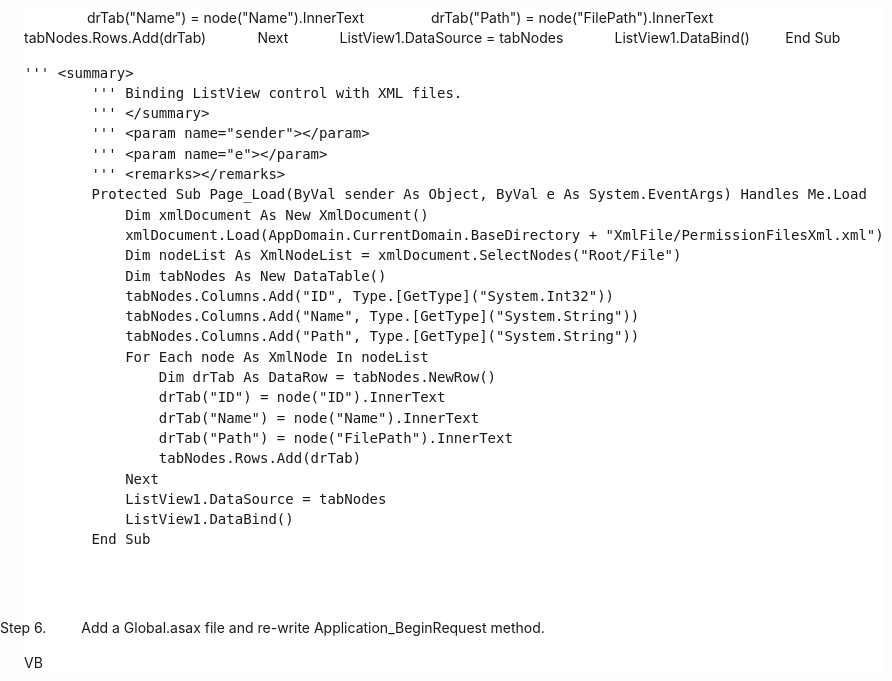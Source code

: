 &nbsp;&nbsp;&nbsp;&nbsp;&nbsp;&nbsp;&nbsp;&nbsp;&nbsp;&nbsp;&nbsp;&nbsp;&nbsp;&nbsp;&nbsp; drTab(&quot;Name&quot;) = node(&quot;Name&quot;).InnerText
&nbsp;&nbsp;&nbsp;&nbsp;&nbsp;&nbsp;&nbsp;&nbsp;&nbsp;&nbsp;&nbsp;&nbsp;&nbsp;&nbsp;&nbsp; drTab(&quot;Path&quot;) = node(&quot;FilePath&quot;).InnerText
&nbsp;&nbsp;&nbsp;&nbsp;&nbsp;&nbsp;&nbsp;&nbsp;&nbsp;&nbsp;&nbsp;&nbsp;&nbsp;&nbsp;&nbsp; tabNodes.Rows.Add(drTab)
&nbsp;&nbsp;&nbsp;&nbsp;&nbsp;&nbsp;&nbsp;&nbsp;&nbsp;&nbsp;&nbsp; Next
&nbsp;&nbsp;&nbsp;&nbsp;&nbsp;&nbsp;&nbsp;&nbsp;&nbsp;&nbsp;&nbsp; ListView1.DataSource = tabNodes
&nbsp;&nbsp;&nbsp;&nbsp;&nbsp;&nbsp;&nbsp;&nbsp;&nbsp;&nbsp;&nbsp; ListView1.DataBind()
&nbsp;&nbsp;&nbsp;&nbsp;&nbsp;&nbsp;&nbsp; End Sub

</pre>
<pre id="codePreview" class="vb">
''' &lt;summary&gt;
&nbsp;&nbsp;&nbsp;&nbsp;&nbsp;&nbsp;&nbsp; ''' Binding ListView control with XML files.
&nbsp;&nbsp;&nbsp;&nbsp;&nbsp;&nbsp;&nbsp; ''' &lt;/summary&gt;
&nbsp;&nbsp;&nbsp;&nbsp;&nbsp;&nbsp;&nbsp; ''' &lt;param name=&quot;sender&quot;&gt;&lt;/param&gt;
&nbsp;&nbsp;&nbsp;&nbsp;&nbsp;&nbsp;&nbsp; ''' &lt;param name=&quot;e&quot;&gt;&lt;/param&gt;
&nbsp;&nbsp;&nbsp;&nbsp;&nbsp;&nbsp;&nbsp; ''' &lt;remarks&gt;&lt;/remarks&gt;
&nbsp;&nbsp;&nbsp;&nbsp;&nbsp;&nbsp;&nbsp; Protected Sub Page_Load(ByVal sender As Object, ByVal e As System.EventArgs) Handles Me.Load
&nbsp;&nbsp;&nbsp;&nbsp;&nbsp;&nbsp;&nbsp;&nbsp;&nbsp;&nbsp;&nbsp; Dim xmlDocument As New XmlDocument()
&nbsp;&nbsp;&nbsp;&nbsp;&nbsp;&nbsp;&nbsp;&nbsp;&nbsp;&nbsp;&nbsp; xmlDocument.Load(AppDomain.CurrentDomain.BaseDirectory &#43; &quot;XmlFile/PermissionFilesXml.xml&quot;)
&nbsp;&nbsp;&nbsp;&nbsp;&nbsp;&nbsp;&nbsp;&nbsp;&nbsp;&nbsp;&nbsp; Dim nodeList As XmlNodeList = xmlDocument.SelectNodes(&quot;Root/File&quot;)
&nbsp;&nbsp;&nbsp;&nbsp;&nbsp;&nbsp;&nbsp;&nbsp;&nbsp;&nbsp;&nbsp; Dim tabNodes As New DataTable()
&nbsp;&nbsp;&nbsp;&nbsp;&nbsp;&nbsp;&nbsp;&nbsp;&nbsp;&nbsp;&nbsp; tabNodes.Columns.Add(&quot;ID&quot;, Type.[GetType](&quot;System.Int32&quot;))
&nbsp;&nbsp;&nbsp;&nbsp;&nbsp;&nbsp;&nbsp;&nbsp;&nbsp;&nbsp;&nbsp; tabNodes.Columns.Add(&quot;Name&quot;, Type.[GetType](&quot;System.String&quot;))
&nbsp;&nbsp;&nbsp;&nbsp;&nbsp;&nbsp;&nbsp;&nbsp;&nbsp;&nbsp;&nbsp; tabNodes.Columns.Add(&quot;Path&quot;, Type.[GetType](&quot;System.String&quot;))
&nbsp;&nbsp;&nbsp;&nbsp;&nbsp;&nbsp;&nbsp;&nbsp;&nbsp;&nbsp;&nbsp; For Each node As XmlNode In nodeList
&nbsp;&nbsp;&nbsp;&nbsp;&nbsp;&nbsp;&nbsp;&nbsp;&nbsp;&nbsp;&nbsp;&nbsp;&nbsp;&nbsp;&nbsp; Dim drTab As DataRow = tabNodes.NewRow()
&nbsp;&nbsp;&nbsp;&nbsp;&nbsp;&nbsp;&nbsp;&nbsp;&nbsp;&nbsp;&nbsp;&nbsp;&nbsp;&nbsp;&nbsp; drTab(&quot;ID&quot;) = node(&quot;ID&quot;).InnerText
&nbsp;&nbsp;&nbsp;&nbsp;&nbsp;&nbsp;&nbsp;&nbsp;&nbsp;&nbsp;&nbsp;&nbsp;&nbsp;&nbsp;&nbsp; drTab(&quot;Name&quot;) = node(&quot;Name&quot;).InnerText
&nbsp;&nbsp;&nbsp;&nbsp;&nbsp;&nbsp;&nbsp;&nbsp;&nbsp;&nbsp;&nbsp;&nbsp;&nbsp;&nbsp;&nbsp; drTab(&quot;Path&quot;) = node(&quot;FilePath&quot;).InnerText
&nbsp;&nbsp;&nbsp;&nbsp;&nbsp;&nbsp;&nbsp;&nbsp;&nbsp;&nbsp;&nbsp;&nbsp;&nbsp;&nbsp;&nbsp; tabNodes.Rows.Add(drTab)
&nbsp;&nbsp;&nbsp;&nbsp;&nbsp;&nbsp;&nbsp;&nbsp;&nbsp;&nbsp;&nbsp; Next
&nbsp;&nbsp;&nbsp;&nbsp;&nbsp;&nbsp;&nbsp;&nbsp;&nbsp;&nbsp;&nbsp; ListView1.DataSource = tabNodes
&nbsp;&nbsp;&nbsp;&nbsp;&nbsp;&nbsp;&nbsp;&nbsp;&nbsp;&nbsp;&nbsp; ListView1.DataBind()
&nbsp;&nbsp;&nbsp;&nbsp;&nbsp;&nbsp;&nbsp; End Sub

</pre>
</div>
</div>
<div class="endscriptcode">&nbsp;</div>
<p class="MsoListParagraph" style="text-indent:-.25in"><span style=""><span style="">Step 6.<span style="font:7.0pt &quot;Times New Roman&quot;">&nbsp;&nbsp;&nbsp;&nbsp;&nbsp;&nbsp;&nbsp;&nbsp;&nbsp;&nbsp;&nbsp;&nbsp;&nbsp;&nbsp;
</span></span></span><span style="">Add a Global.asax file and re-write Application_BeginRequest method.
</span></p>
<div class="scriptcode">
<div class="pluginEditHolder" pluginCommand="mceScriptCode">
<div class="title"><span>VB</span></div>